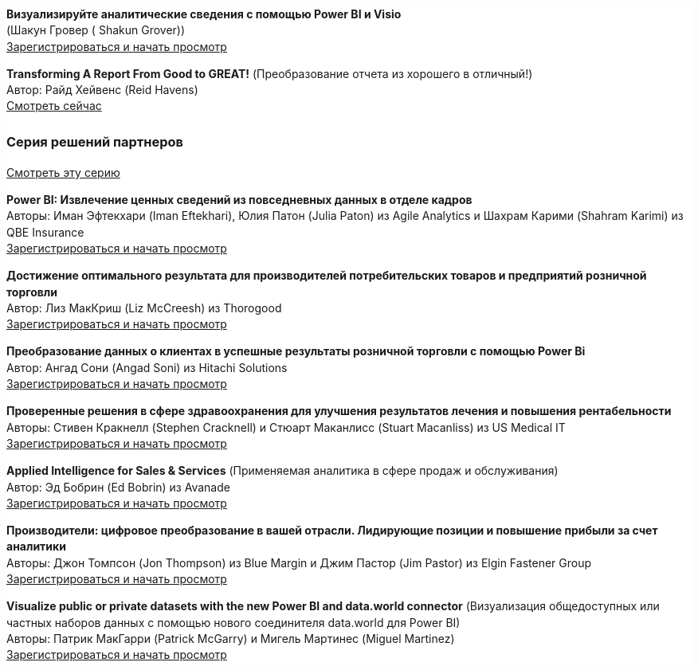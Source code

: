 **Визуализируйте аналитические сведения с помощью Power BI и Visio**
<br>(Шакун Гровер ( Shakun Grover))
<br>[Зарегистрироваться и начать просмотр](https://info.microsoft.com/ww-landing-powerbi-and-visio.html?Is=Website)

**Transforming A Report From Good to GREAT!** (Преобразование отчета из хорошего в отличный!)
<br>Автор: Райд Хейвенс (Reid Havens)
<br>[Смотреть сейчас](https://community.powerbi.com/t5/Webinars-and-Video-Gallery/Power-BI-Transforming-A-Report-From-Good-to-GREAT/m-p/315119?Is=Website)

### <a name="partner-solutions-series"></a>Серия решений партнеров ###
[Смотреть эту серию](https://info.microsoft.com/ww-landing-PartnerWebinarSeriesPage.html)

**Power BI: Извлечение ценных сведений из повседневных данных в отделе кадров**
<br>Авторы: Иман Эфтекхари (Iman Eftekhari), Юлия Патон (Julia Paton) из Agile Analytics и Шахрам Карими (Shahram Karimi) из QBE Insurance
<br>[Зарегистрироваться и начать просмотр](https://info.microsoft.com/How-to-Get-insights-from-Your-Workday-HR-Data-Registration.html?Lcid=en-us)

**Достижение оптимального результата для производителей потребительских товаров и предприятий розничной торговли**
<br>Автор: Лиз МакКриш (Liz McCreesh) из Thorogood
<br>[Зарегистрироваться и начать просмотр](https://info.microsoft.com/Achieving-a-Win-Win-for-Consumer-Packaged-Goods-Manufacturers-and-Retailers-registration.html)

**Преобразование данных о клиентах в успешные результаты розничной торговли с помощью Power Bi**
<br>Автор: Ангад Сони (Angad Soni) из Hitachi Solutions
<br>[Зарегистрироваться и начать просмотр](https://info.microsoft.com/Transform-Your-Customer-Data-into-Retail-Success-OnDemandRegistration.html?LCID=EN-US?wt.mc_id=undefined)

**Проверенные решения в сфере здравоохранения для улучшения результатов лечения и повышения рентабельности**
<br>Авторы: Стивен Кракнелл (Stephen Cracknell) и Стюарт Маканлисс (Stuart Macanliss) из US Medical IT
<br>[Зарегистрироваться и начать просмотр](https://info.microsoft.com/Proven-Techniques-for-Building-Effective-Dashboards-Registration.html?Is=Website)

**Applied Intelligence for Sales & Services** (Применяемая аналитика в сфере продаж и обслуживания)
<br>Автор: Эд Бобрин (Ed Bobrin) из Avanade
<br>[Зарегистрироваться и начать просмотр](https://info.microsoft.com/applied-intelligence-for-sales-service.html?Is=Website)

**Производители: цифровое преобразование в вашей отрасли. Лидирующие позиции и повышение прибыли за счет аналитики**
<br>Авторы: Джон Томпсон (Jon Thompson) из Blue Margin и Джим Пастор (Jim Pastor) из Elgin Fastener Group
<br>[Зарегистрироваться и начать просмотр](https://info.microsoft.com/digital-transformation-in-manufacturing.html?Is=Website)

**Visualize public or private datasets with the new Power BI and data.world connector** (Визуализация общедоступных или частных наборов данных с помощью нового соединителя data.world для Power BI)
<br>Авторы: Патрик МакГарри (Patrick McGarry) и Мигель Мартинес (Miguel Martinez)
<br>[Зарегистрироваться и начать просмотр](https://info.microsoft.com/data-world-connector-powerbi.html?Is=Website)
